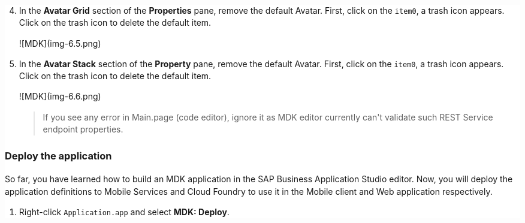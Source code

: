 4. In the **Avatar Grid** section of the **Properties** pane, remove the default Avatar.  First, click on the `item0`, a trash icon appears. Click on the trash icon to delete the default item.

    <!-- border -->![MDK](img-6.5.png)    

5. In the **Avatar Stack** section of the **Property** pane, remove the default Avatar.  First, click on the `item0`, a trash icon appears. Click on the trash icon to delete the default item.

    <!-- border -->![MDK](img-6.6.png)  

    >If you see any error in Main.page (code editor), ignore it as MDK editor currently can't validate such REST Service endpoint properties.


### Deploy the application


So far, you have learned how to build an MDK application in the SAP Business Application Studio editor. Now, you will deploy the application definitions to Mobile Services and Cloud Foundry to use it in the Mobile client and Web application respectively.

1. Right-click `Application.app` and select **MDK: Deploy**.

